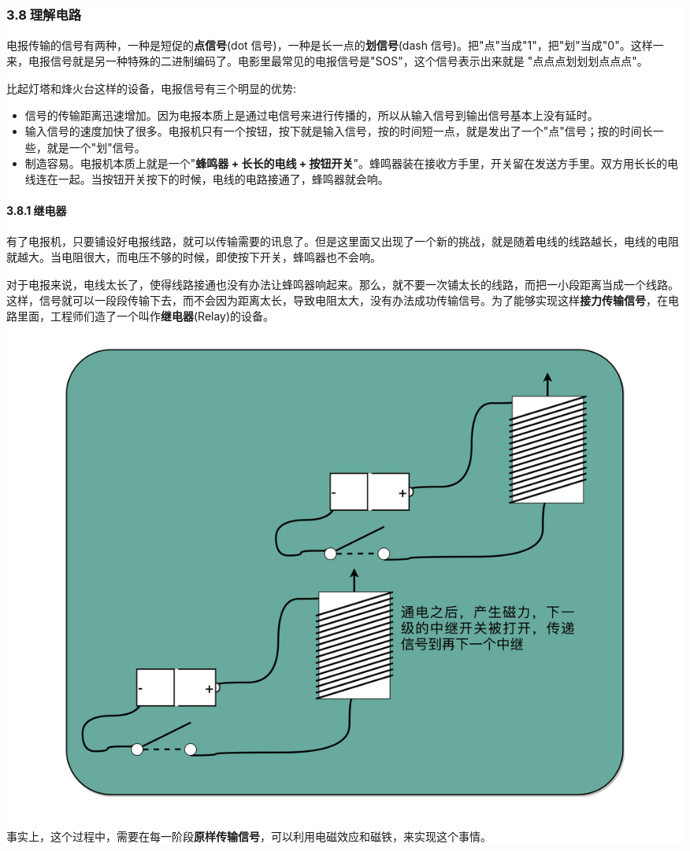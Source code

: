 ### 3.8 理解电路

电报传输的信号有两种，一种是短促的**点信号**(dot 信号)，一种是长一点的**划信号**(dash 信号)。把"点"当成"1"，把"划"当成"0"。这样一来，电报信号就是另一种特殊的二进制编码了。电影里最常见的电报信号是"SOS"，这个信号表示出来就是 "点点点划划划点点点"。

比起灯塔和烽火台这样的设备，电报信号有三个明显的优势:

- 信号的传输距离迅速增加。因为电报本质上是通过电信号来进行传播的，所以从输入信号到输出信号基本上没有延时。
- 输入信号的速度加快了很多。电报机只有一个按钮，按下就是输入信号，按的时间短一点，就是发出了一个"点"信号；按的时间长一些，就是一个"划"信号。
- 制造容易。电报机本质上就是一个"**蜂鸣器 + 长长的电线 + 按钮开关**"。蜂鸣器装在接收方手里，开关留在发送方手里。双方用长长的电线连在一起。当按钮开关按下的时候，电线的电路接通了，蜂鸣器就会响。

#### 3.8.1 继电器

有了电报机，只要铺设好电报线路，就可以传输需要的讯息了。但是这里面又出现了一个新的挑战，就是随着电线的线路越长，电线的电阻就越大。当电阻很大，而电压不够的时候，即使按下开关，蜂鸣器也不会响。

对于电报来说，电线太长了，使得线路接通也没有办法让蜂鸣器响起来。那么，就不要一次铺太长的线路，而把一小段距离当成一个线路。这样，信号就可以一段段传输下去，而不会因为距离太长，导致电阻太大，没有办法成功传输信号。为了能够实现这样**接力传输信号**，在电路里面，工程师们造了一个叫作**继电器**(Relay)的设备。

![继电器](./image/继电器.jpg)

事实上，这个过程中，需要在每一阶段**原样传输信号**，可以利用电磁效应和磁铁，来实现这个事情。
